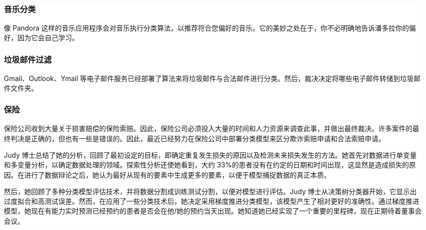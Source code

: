 ### 音乐分类

像 Pandora 这样的音乐应用程序会对音乐执行分类算法，以推荐符合您偏好的音乐。它的美妙之处在于，你不必明确地告诉潘多拉你的偏好，因为它会自己学习。

### 垃圾邮件过滤

Gmail、Outlook、Ymail 等电子邮件服务已经部署了算法来将垃圾邮件与合法邮件进行分类。然后，裁决决定将哪些电子邮件转储到垃圾邮件文件夹。

### 保险

保险公司收到大量关于损害赔偿的保险索赔。因此，保险公司必须投入大量的时间和人力资源来调查此事，并做出最终裁决。许多案件的最终判决是正确的，但也有一些是错误的。因此，最近已经努力在保险公司中部署分类模型来区分欺诈索赔申请和合法索赔申请。

Judy 博士总结了她的分析，回顾了最初设定的目标，即确定重复发生损失的原因以及检测未来损失发生的方法。她首先对数据进行单变量和多变量分析，以确定数据处理的领域。探索性分析还使她看到，大约 33%的患者没有在约定的日期和时间出现，这显然是造成损失的原因。在进行了数据辩论之后，她认为最好从现有的要素中生成更多的要素，以便于模型捕捉数据的真正本质。

然后，她回顾了多种分类模型评估技术，并将数据分割成训练测试分割，以便对模型进行评估。Judy 博士从决策树分类器开始，它显示出过度拟合和高测试误差。然而，在应用了一些分类技术后，她决定采用梯度推进分类模型，该模型产生了相对更好的准确性。通过梯度推进模型，她现在有能力实时预测已经预约的患者是否会在他/她的预约当天出现。她知道她已经实现了一个重要的里程碑，现在正期待着董事会会议。